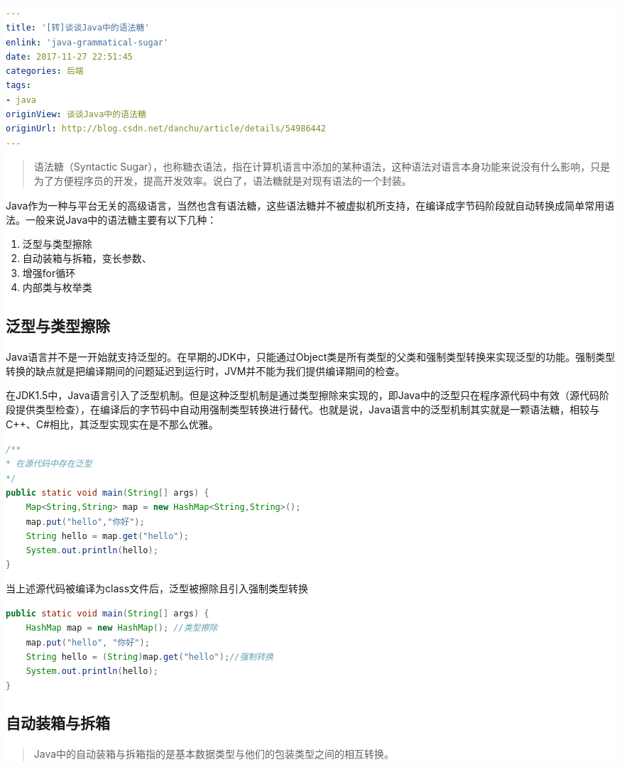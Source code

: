 ```yaml
---
title: '[转]谈谈Java中的语法糖'
enlink: 'java-grammatical-sugar'
date: 2017-11-27 22:51:45
categories: 后端
tags:
- java
originView: 谈谈Java中的语法糖
originUrl: http://blog.csdn.net/danchu/article/details/54986442
---
```

>语法糖（Syntactic Sugar），也称糖衣语法，指在计算机语言中添加的某种语法，这种语法对语言本身功能来说没有什么影响，只是为了方便程序员的开发，提高开发效率。说白了，语法糖就是对现有语法的一个封装。

Java作为一种与平台无关的高级语言，当然也含有语法糖，这些语法糖并不被虚拟机所支持，在编译成字节码阶段就自动转换成简单常用语法。一般来说Java中的语法糖主要有以下几种：
1. 泛型与类型擦除
2. 自动装箱与拆箱，变长参数、
3. 增强for循环
4. 内部类与枚举类

## 泛型与类型擦除

Java语言并不是一开始就支持泛型的。在早期的JDK中，只能通过Object类是所有类型的父类和强制类型转换来实现泛型的功能。强制类型转换的缺点就是把编译期间的问题延迟到运行时，JVM并不能为我们提供编译期间的检查。

在JDK1.5中，Java语言引入了泛型机制。但是这种泛型机制是通过类型擦除来实现的，即Java中的泛型只在程序源代码中有效（源代码阶段提供类型检查），在编译后的字节码中自动用强制类型转换进行替代。也就是说，Java语言中的泛型机制其实就是一颗语法糖，相较与C++、C#相比，其泛型实现实在是不那么优雅。

```java
/**
* 在源代码中存在泛型
*/
public static void main(String[] args) {
    Map<String,String> map = new HashMap<String,String>();
    map.put("hello","你好");
    String hello = map.get("hello");
    System.out.println(hello);
}
```
当上述源代码被编译为class文件后，泛型被擦除且引入强制类型转换
```java
public static void main(String[] args) {
    HashMap map = new HashMap(); //类型擦除
    map.put("hello", "你好");
    String hello = (String)map.get("hello");//强制转换
    System.out.println(hello);
}
```
## 自动装箱与拆箱
> Java中的自动装箱与拆箱指的是基本数据类型与他们的包装类型之间的相互转换。
